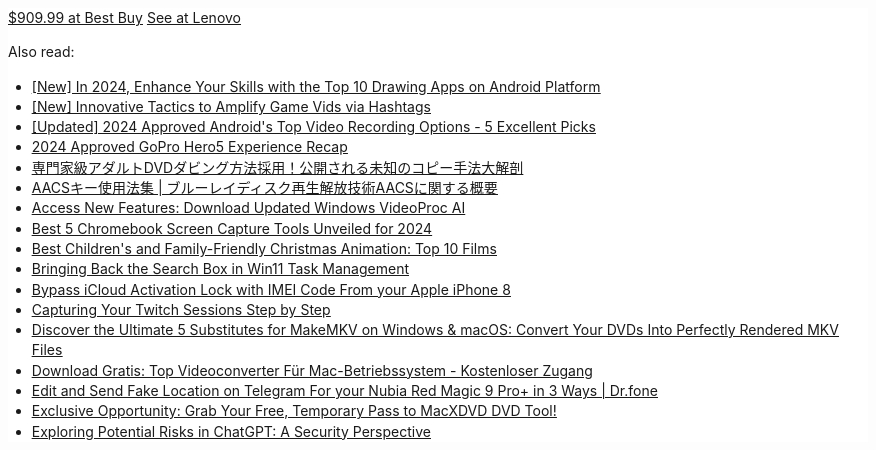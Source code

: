 [$909.99 at Best Buy](https://shop-links.co/link/?exclusive=1&publisher_slug=itechdaily19598&url=https%3A%2F%2Fwww.bestbuy.com%2Fsite%2Flenovo-thinkpad-e16-gen-1-16-touch-screen-laptop-intel-core-i5-with-16gb-memory-512gb-ssd-black%2F6549720.p%3FskuId%3D6549720) [See at Lenovo](https://shop-links.co/link/?exclusive=1&publisher_slug=itechdaily19598&url=https%3A%2F%2Fwww.lenovo.com%2Fus%2Fen%2Fp%2Flaptops%2Fthinkpad%2Fthinkpade%2Fthinkpad-e16-%2816-inch-intel%29%2Flen101t0066)

<ins class="adsbygoogle"
     style="display:block"
     data-ad-format="autorelaxed"
     data-ad-client="ca-pub-7571918770474297"
     data-ad-slot="1223367746"></ins>



<ins class="adsbygoogle"
     style="display:block"
     data-ad-client="ca-pub-7571918770474297"
     data-ad-slot="8358498916"
     data-ad-format="auto"
     data-full-width-responsive="true"></ins>

<span class="atpl-alsoreadstyle">Also read:</span>
<div><ul>
<li><a href="https://fox-friendly.techidaily.com/new-in-2024-enhance-your-skills-with-the-top-10-drawing-apps-on-android-platform/"><u>[New] In 2024, Enhance Your Skills with the Top 10 Drawing Apps on Android Platform</u></a></li>
<li><a href="https://facebook-video-footage.techidaily.com/new-innovative-tactics-to-amplify-game-vids-via-hashtags/"><u>[New] Innovative Tactics to Amplify Game Vids via Hashtags</u></a></li>
<li><a href="https://remote-screen-capture.techidaily.com/updated-2024-approved-androids-top-video-recording-options-5-excellent-picks/"><u>[Updated] 2024 Approved  Android's Top Video Recording Options - 5 Excellent Picks</u></a></li>
<li><a href="https://fox-access.techidaily.com/2024-approved-gopro-hero5-experience-recap/"><u>2024 Approved  GoPro Hero5 Experience Recap</u></a></li>
<li><a href="https://discover-community.techidaily.com/1724766725735-dvd/"><u>専門家級アダルトDVDダビング方法採用！公開される未知のコピー手法大解剖</u></a></li>
<li><a href="https://discover-community.techidaily.com/aacs-aacs/"><u>AACSキー使用法集 | ブルーレイディスク再生解放技術AACSに関する概要</u></a></li>
<li><a href="https://discover-community.techidaily.com/access-new-features-download-updated-windows-videoproc-ai/"><u>Access New Features: Download Updated Windows VideoProc AI</u></a></li>
<li><a href="https://screen-mirroring-recording.techidaily.com/best-5-chromebook-screen-capture-tools-unveiled-for-2024/"><u>Best 5 Chromebook Screen Capture Tools Unveiled for 2024</u></a></li>
<li><a href="https://discover-community.techidaily.com/best-childrens-and-family-friendly-christmas-animation-top-10-films/"><u>Best Children's and Family-Friendly Christmas Animation: Top 10 Films</u></a></li>
<li><a href="https://win11.techidaily.com/bringing-back-the-search-box-in-win11-task-management/"><u>Bringing Back the Search Box in Win11 Task Management</u></a></li>
<li><a href="https://activate-lock.techidaily.com/bypass-icloud-activation-lock-with-imei-code-from-your-apple-iphone-8-by-drfone-ios/"><u>Bypass iCloud Activation Lock with IMEI Code From your Apple iPhone 8</u></a></li>
<li><a href="https://screen-recording.techidaily.com/capturing-your-twitch-sessions-step-by-step/"><u>Capturing Your Twitch Sessions Step by Step</u></a></li>
<li><a href="https://discover-community.techidaily.com/discover-the-ultimate-5-substitutes-for-makemkv-on-windows-and-macos-convert-your-dvds-into-perfectly-rendered-mkv-files/"><u>Discover the Ultimate 5 Substitutes for MakeMKV on Windows & macOS: Convert Your DVDs Into Perfectly Rendered MKV Files</u></a></li>
<li><a href="https://discover-community.techidaily.com/download-gratis-top-videoconverter-fur-mac-betriebssystem-kostenloser-zugang/"><u>Download Gratis: Top Videoconverter Für Mac-Betriebssystem - Kostenloser Zugang</u></a></li>
<li><a href="https://location-social.techidaily.com/edit-and-send-fake-location-on-telegram-for-your-nubia-red-magic-9-proplus-in-3-ways-drfone-by-drfone-virtual-android/"><u>Edit and Send Fake Location on Telegram For your Nubia Red Magic 9 Pro+ in 3 Ways | Dr.fone</u></a></li>
<li><a href="https://discover-community.techidaily.com/exclusive-opportunity-grab-your-free-temporary-pass-to-macxdvd-dvd-tool/"><u>Exclusive Opportunity: Grab Your Free, Temporary Pass to MacXDVD DVD Tool!</u></a></li>
<li><a href="https://tech-hub.techidaily.com/exploring-potential-risks-in-chatgpt-a-security-perspective/"><u>Exploring Potential Risks in ChatGPT: A Security Perspective</u></a></li>